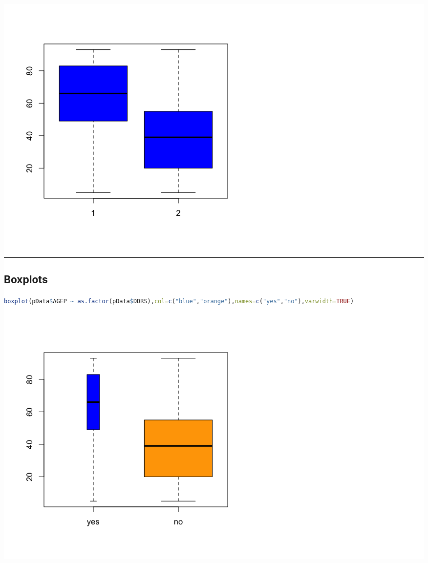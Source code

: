 <div class="rimage center"><img src="fig/unnamed-chunk-2.png"  class="plot" /></div>



--- 

## Boxplots


```r
boxplot(pData$AGEP ~ as.factor(pData$DDRS),col=c("blue","orange"),names=c("yes","no"),varwidth=TRUE)
```

<div class="rimage center"><img src="fig/unnamed-chunk-3.png"  class="plot" /></div>